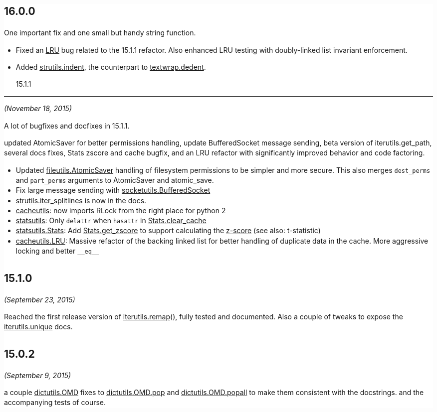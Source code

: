## 16.0.0

One important fix and one small but handy string function.

- Fixed an [LRU][cacheutils.LRU] bug related to the 15.1.1
  refactor. Also enhanced LRU testing with doubly-linked list
  invariant enforcement.
- Added [strutils.indent][strutils.indent], the counterpart to
  [textwrap.dedent](https://docs.python.org/2/library/textwrap.html#textwrap.dedent).

  15.1.1

---

_(November 18, 2015)_

A lot of bugfixes and docfixes in 15.1.1.

updated AtomicSaver for better permissions handling, update
BufferedSocket message sending, beta version of iterutils.get_path,
several docs fixes, Stats zscore and cache bugfix, and an LRU refactor
with significantly improved behavior and code factoring.

- Updated [fileutils.AtomicSaver][fileutils.AtomicSaver] handling of
  filesystem permissions to be simpler and more secure. This also
  merges `dest_perms` and `part_perms` arguments to AtomicSaver and
  atomic_save.
- Fix large message sending with [socketutils.BufferedSocket][socketutils.BufferedSocket]
- [strutils.iter_splitlines][strutils.iter_splitlines] is now in the docs.
- [cacheutils][cacheutils]: now imports RLock from the right place for python 2
- [statsutils][statsutils]: Only `delattr` when `hasattr` in
  [Stats.clear_cache][statsutils.Stats.clear_cache]
- [statsutils.Stats][statsutils.Stats]: Add
  [Stats.get_zscore][statsutils.Stats.get_zscore] to support
  calculating the [z-score][zscore] (see also: t-statistic)
- [cacheutils.LRU][cacheutils.LRU]: Massive refactor of the backing
  linked list for better handling of duplicate data in the
  cache. More aggressive locking and better `__eq__`

## 15.1.0

_(September 23, 2015)_

Reached the first release version of
[iterutils.remap][iterutils.remap](), fully tested and
documented. Also a couple of tweaks to expose the
[iterutils.unique][iterutils.unique] docs.

## 15.0.2

_(September 9, 2015)_

a couple [dictutils.OMD][dictutils.OMD] fixes to
[dictutils.OMD.pop][dictutils.OMD.pop] and
[dictutils.OMD.popall][dictutils.OMD.popall] to make them consistent
with the docstrings. and the accompanying tests of course.


[i365]: https://github.com/mahmoud/boltons/issues/365
[i366]: https://github.com/mahmoud/boltons/issues/366
[i339]: https://github.com/mahmoud/boltons/issues/339
[i361]: https://github.com/mahmoud/boltons/issues/361
[i350]: https://github.com/mahmoud/boltons/issues/350
[i348]: https://github.com/mahmoud/boltons/issues/348
[i341]: https://github.com/mahmoud/boltons/issues/341
[i337]: https://github.com/mahmoud/boltons/issues/337
[i336]: https://github.com/mahmoud/boltons/issues/336
[cacheutils.LRU]: http://boltons.readthedocs.org/en/latest/cacheutils.html#boltons.cacheutils.LRU
[iterutils.windowed]: http://boltons.readthedocs.org/en/latest/iterutils.html#boltons.iterutils.windowed
[iterutils.pairwise]: http://boltons.readthedocs.org/en/latest/iterutils.html#boltons.iterutils.pairwise
[jsonutils.reverse_iter_lines]: http://boltons.readthedocs.org/en/latest/jsonutils.html#boltons.jsonutils.reverse_iter_lines
[funcutils.noop]: https://boltons.readthedocs.io/en/latest/funcutils.html#boltons.funcutils.noop
[i271]: https://github.com/mahmoud/boltons/issues/271
[i231]: https://github.com/mahmoud/boltons/issues/231
[pathutils]: https://boltons.readthedocs.io/en/latest/pathutils.html
[pathutils.augpath]: https://boltons.readthedocs.io/en/latest/pathutils.html#boltons.pathutils.augpath
[pathutils.augpath]: https://boltons.readthedocs.io/en/latest/pathutils.html#boltons.pathutils.augpath
[pathutils.shrinkuser]: https://boltons.readthedocs.io/en/latest/pathutils.html#boltons.pathutils.shrinkuser
[pathutils.expandpath]: https://boltons.readthedocs.io/en/latest/pathutils.html#boltons.pathutils.expandpath
[strutils.unwrap_text]: https://boltons.readthedocs.io/en/latest/strutils.html#boltons.strutils.unwrap_text
[funcutils.format_invocation]: https://boltons.readthedocs.io/en/latest/funcutils.html#boltons.funcutils.format_invocation
[funcutils.format_exp_repr]: https://boltons.readthedocs.io/en/latest/funcutils.html#boltons.funcutils.format_exp_repr
[funcutils.format_nonexp_repr]: https://boltons.readthedocs.io/en/latest/funcutils.html#boltons.funcutils.format_nonexp_repr
[OrderedMultiDict.sorted]: http://boltons.readthedocs.org/en/latest/dictutils.html#boltons.dictutils.OrderedMultiDict.sorted
[i204]: https://github.com/mahmoud/boltons/issues/204
[i133]: https://github.com/mahmoud/boltons/issues/133
[i134]: https://github.com/mahmoud/boltons/issues/134
[i203]: https://github.com/mahmoud/boltons/issues/203
[i105]: https://github.com/mahmoud/boltons/issues/105
[i118]: https://github.com/mahmoud/boltons/issues/118
[i155]: https://github.com/mahmoud/boltons/issues/155
[i157]: https://github.com/mahmoud/boltons/issues/157
[i161]: https://github.com/mahmoud/boltons/issues/161
[i165]: https://github.com/mahmoud/boltons/issues/165
[i179]: https://github.com/mahmoud/boltons/issues/179
[i194]: https://github.com/mahmoud/boltons/issues/194
[i195]: https://github.com/mahmoud/boltons/issues/195
[i196]: https://github.com/mahmoud/boltons/issues/196
[i201]: https://github.com/mahmoud/boltons/issues/201
[OrderedMultiDict.sortedvalues]: http://boltons.readthedocs.org/en/latest/dictutils.html#boltons.dictutils.OrderedMultiDict.sortedvalues
[os.replace]: https://docs.python.org/3/library/os.html#os.replace
[functools.total_ordering]: https://docs.python.org/2/library/functools.html#functools.total_ordering
[StringIO]: https://docs.python.org/2/library/stringio.html
[zscore]: https://en.wikipedia.org/wiki/Standard_score
[cacheutils]: http://boltons.readthedocs.org/en/latest/cacheutils.html
[cacheutils.LRI]: http://boltons.readthedocs.org/en/latest/cacheutils.html#boltons.cacheutils.LRI
[cacheutils.LRU]: http://boltons.readthedocs.org/en/latest/cacheutils.html#boltons.cacheutils.LRU
[cacheutils.ThresholdCounter]: http://boltons.readthedocs.org/en/latest/cacheutils.html#boltons.cacheutils.ThresholdCounter
[cacheutils.cached]: http://boltons.readthedocs.org/en/latest/cacheutils.html#boltons.cacheutils.cached
[cacheutils.cachedmethod]: http://boltons.readthedocs.org/en/latest/cacheutils.html#boltons.cacheutils.cachedmethod
[cacheutils.cachedproperty]: http://boltons.readthedocs.org/en/latest/cacheutils.html#boltons.cacheutils.cachedproperty
[debugutils.pdb_on_signal]: http://boltons.readthedocs.org/en/latest/debugutils.html#boltons.debugutils.pdb_on_signal
[dictutils]: http://boltons.readthedocs.org/en/latest/dictutils.html
[dictutils.OMD]: http://boltons.readthedocs.org/en/latest/dictutils.html#boltons.dictutils.OMD
[dictutils.OMD.pop]: http://boltons.readthedocs.org/en/latest/dictutils.html#boltons.dictutils.OrderedMultiDict.pop
[dictutils.OMD.popall]: http://boltons.readthedocs.org/en/latest/dictutils.html#boltons.dictutils.OrderedMultiDict.popall
[dictutils.OMD.setdefault]: http://boltons.readthedocs.org/en/latest/dictutils.html#boltons.dictutils.OrderedMultiDict.setdefault
[dictutils.OrderedMultiDict]: http://boltons.readthedocs.org/en/latest/dictutils.html#boltons.dictutils.OrderedMultiDict
[dictutils.OrderedMultiDict.get_inverted]: http://boltons.readthedocs.org/en/latest/dictutils.html#boltons.dictutils.OrderedMultiDict.get_inverted
[dictutils.OneToOne]: http://boltons.readthedocs.org/en/latest/dictutils.html#boltons.dictutils.OneToOne
[dictutils.ManyToMany]: http://boltons.readthedocs.org/en/latest/dictutils.html#boltons.dictutils.ManyToMany
[dictutils.FrozenDict]: http://boltons.readthedocs.org/en/latest/dictutils.html#boltons.dictutils.FrozenDict
[dictutils.subdict]: http://boltons.readthedocs.org/en/latest/dictutils.html#boltons.dictutils.subdict
[ecoutils]: http://boltons.readthedocs.org/en/latest/ecoutils.html
[excutils.ParsedException]: http://boltons.readthedocs.org/en/latest/excutils.html#boltons.excutils.ParsedException
[fileutils]: http://boltons.readthedocs.org/en/latest/fileutils.html
[fileutils.replace]: http://boltons.readthedocs.org/en/latest/fileutils.html#boltons.fileutils.replace
[fileutils.atomic_rename]: http://boltons.readthedocs.org/en/latest/fileutils.html#boltons.fileutils.atomic_rename
[fileutils.atomic_save]: http://boltons.readthedocs.org/en/latest/fileutils.html#boltons.fileutils.atomic_save
[fileutils.AtomicSaver]: http://boltons.readthedocs.org/en/latest/fileutils.html#boltons.fileutils.AtomicSaver
[fileutils.FilePerms]: http://boltons.readthedocs.org/en/latest/fileutils.html#boltons.fileutils.FilePerms
[fileutils.iter_find_files]: http://boltons.readthedocs.org/en/latest/fileutils.html#boltons.fileutils.iter_find_files
[fileutils.mkdir_p]: http://boltons.readthedocs.org/en/latest/fileutils.html#boltons.fileutils.mkdir_p
[fileutils.DummyFile]: http://boltons.readthedocs.org/en/latest/fileutils.html#boltons.fileutils.DummyFile
[formatutils]: http://boltons.readthedocs.org/en/latest/formatutils.html
[formatutils.DeferredValue]: http://boltons.readthedocs.org/en/latest/formatutils.html#boltons.fileutils.DeferredValue
[funcutils.FunctionBuilder]: http://boltons.readthedocs.org/en/latest/funcutils.html#boltons.funcutils.FunctionBuilder
[funcutils.FunctionBuilder.remove_arg]: https://boltons.readthedocs.io/en/latest/funcutils.html#boltons.funcutils.FunctionBuilder.remove_arg
[funcutils.FunctionBuilder.add_arg]: https://boltons.readthedocs.io/en/latest/funcutils.html#boltons.funcutils.FunctionBuilder.add_arg
[funcutils.partial_ordering]: http://boltons.readthedocs.org/en/latest/funcutils.html#boltons.funcutils.partial_ordering
[funcutils.total_ordering]: http://boltons.readthedocs.org/en/latest/funcutils.html#boltons.funcutils.total_ordering
[funcutils.update_wrapper]: http://boltons.readthedocs.org/en/latest/funcutils.html#boltons.funcutils.update_wrapper
[funcutils.wraps]: http://boltons.readthedocs.org/en/latest/funcutils.html#boltons.funcutils.wraps
[gcutils.GCToggler]: http://boltons.readthedocs.org/en/latest/gcutils.html#boltons.gcutils.GCToggler
[gcutils.get_all]: http://boltons.readthedocs.org/en/latest/gcutils.html#boltons.gcutils.get_all
[gcutils.is_tracked]: http://boltons.readthedocs.org/en/latest/gcutils.html#boltons.gcutils.is_tracked
[i12]: https://github.com/mahmoud/boltons/issues/12
[i13]: https://github.com/mahmoud/boltons/issues/13
[i15]: https://github.com/mahmoud/boltons/issues/15
[i20]: https://github.com/mahmoud/boltons/issues/20
[i21]: https://github.com/mahmoud/boltons/issues/21
[i30]: https://github.com/mahmoud/boltons/issues/30
[i41]: https://github.com/mahmoud/boltons/issues/41
[i79]: https://github.com/mahmoud/boltons/pull/79
[i83]: https://github.com/mahmoud/boltons/issues/83
[i84]: https://github.com/mahmoud/boltons/issues/84
[i86]: https://github.com/mahmoud/boltons/issues/86
[i128]: https://github.com/mahmoud/boltons/issues/128
[i135]: https://github.com/mahmoud/boltons/issues/135
[i150]: https://github.com/mahmoud/boltons/issues/150
[i161]: https://github.com/mahmoud/boltons/issues/161
[i162]: https://github.com/mahmoud/boltons/issues/162
[i164]: https://github.com/mahmoud/boltons/issues/164
[i294]: https://github.com/mahmoud/boltons/issues/294
[i302]: https://github.com/mahmoud/boltons/issues/302
[i303]: https://github.com/mahmoud/boltons/issues/303
[i305]: https://github.com/mahmoud/boltons/issues/305
[i312]: https://github.com/mahmoud/boltons/issues/312
[i315]: https://github.com/mahmoud/boltons/issues/315
[i320]: https://github.com/mahmoud/boltons/issues/320
[i323]: https://github.com/mahmoud/boltons/issues/323
[i326]: https://github.com/mahmoud/boltons/issues/326
[i327]: https://github.com/mahmoud/boltons/issues/327
[ioutils]: http://boltons.readthedocs.org/en/latest/ioutils.html
[ioutils.MultiFileReader]: http://boltons.readthedocs.org/en/latest/ioutils.html#boltons.ioutils.MultiFileReader
[ioutils.SpooledBytesIO]: http://boltons.readthedocs.org/en/latest/ioutils.html#boltons.ioutils.SpooledBytesIO
[ioutils.SpooledStringIO]: http://boltons.readthedocs.org/en/latest/ioutils.html#boltons.ioutils.SpooledStringIO
[iterutils]: http://boltons.readthedocs.org/en/latest/iterutils.html
[iterutils.backoff]: http://boltons.readthedocs.org/en/latest/iterutils.html#boltons.iterutils.backoff
[iterutils.backoff_iter]: http://boltons.readthedocs.org/en/latest/iterutils.html#boltons.iterutils.backoff_iter
[iterutils.chunked]: http://boltons.readthedocs.org/en/latest/iterutils.html#boltons.iterutils.chunked
[iterutils.chunked_iter]: http://boltons.readthedocs.org/en/latest/iterutils.html#boltons.iterutils.chunked_iter
[iterutils.chunk_ranges]: http://boltons.readthedocs.org/en/latest/iterutils.html#boltons.iterutils.chunk_ranges
[iterutils.first]: http://boltons.readthedocs.org/en/latest/iterutils.html#boltons.iterutils.first
[iterutils.flatten]: http://boltons.readthedocs.org/en/latest/iterutils.html#boltons.iterutils.flatten
[iterutils.flatten_iter]: http://boltons.readthedocs.org/en/latest/iterutils.html#boltons.iterutils.flatten_iter
[iterutils.backoff]: http://boltons.readthedocs.org/en/latest/iterutils.html#boltons.iterutils.backoff
[iterutils.frange]: http://boltons.readthedocs.org/en/latest/iterutils.html#boltons.iterutils.frange
[iterutils.GUIDerator]: http://boltons.readthedocs.org/en/latest/iterutils.html#boltons.iterutils.GUIDerator
[iterutils.SequentialGUIDerator]: http://boltons.readthedocs.org/en/latest/iterutils.html#boltons.iterutils.SequentialGUIDerator
[iterutils.is_container]: http://boltons.readthedocs.org/en/latest/iterutils.html#boltons.iterutils.is_container
[iterutils.bucketize]: http://boltons.readthedocs.org/en/latest/iterutils.html#boltons.iterutils.bucketize
[iterutils.one]: http://boltons.readthedocs.org/en/latest/iterutils.html#boltons.iterutils.one
[iterutils.pairwise]: http://boltons.readthedocs.org/en/latest/iterutils.html#boltons.iterutils.pairwise
[iterutils.same]: http://boltons.readthedocs.org/en/latest/iterutils.html#boltons.iterutils.same
[iterutils.remap]: http://boltons.readthedocs.org/en/latest/iterutils.html#boltons.iterutils.remap
[iterutils.research]: http://boltons.readthedocs.org/en/latest/iterutils.html#boltons.iterutils.research
[iterutils.soft_sorted]: http://boltons.readthedocs.org/en/latest/iterutils.html#boltons.iterutils.soft_sorted
[iterutils.untyped_sorted]: http://boltons.readthedocs.org/en/latest/iterutils.html#boltons.iterutils.untyped_sorted
[iterutils.split]: http://boltons.readthedocs.org/en/latest/iterutils.html#boltons.iterutils.split
[iterutils.split_iter]: http://boltons.readthedocs.org/en/latest/iterutils.html#boltons.iterutils.split_iter
[iterutils.strip]: http://boltons.readthedocs.org/en/latest/iterutils.html#boltons.iterutils.strip
[iterutils.rstrip]: http://boltons.readthedocs.org/en/latest/iterutils.html#boltons.iterutils.rstrip
[iterutils.lstrip]: http://boltons.readthedocs.org/en/latest/iterutils.html#boltons.iterutils.lstrip
[iterutils.unique]: http://boltons.readthedocs.org/en/latest/iterutils.html#boltons.iterutils.unique
[iterutils.windowed_iter]: http://boltons.readthedocs.org/en/latest/iterutils.html#boltons.iterutils.windowed_iter
[iterutils.xfrange]: http://boltons.readthedocs.org/en/latest/iterutils.html#boltons.iterutils.xfrange
[jsonutils.JSONLIterator]: http://boltons.readthedocs.org/en/latest/jsonutils.html#boltons.jsonutils.JSONLIterator
[mathutils.Bits]: http://boltons.readthedocs.org/en/latest/mathutils.html#boltons.mathutils.Bits
[mathutils.ceil]: http://boltons.readthedocs.org/en/latest/mathutils.html#boltons.mathutils.ceil
[mathutils.floor]: http://boltons.readthedocs.org/en/latest/mathutils.html#boltons.mathutils.floor
[mathutils.clamp]: http://boltons.readthedocs.org/en/latest/mathutils.html#boltons.mathutils.clamp
[queueutils]: http://boltons.readthedocs.org/en/latest/queueutils.html
[setutils.complement]: http://boltons.readthedocs.org/en/latest/setutils.html#boltons.setutils.complement
[IndexedSet]: http://boltons.readthedocs.org/en/latest/setutils.html#boltons.setutils.IndexedSet
[socketutils]: http://boltons.readthedocs.org/en/latest/socketutils.html
[socketutils.BufferedSocket]: http://boltons.readthedocs.org/en/latest/socketutils.html#boltons.socketutils.BufferedSocket
[socketutils.BufferedSocket.recv]: http://boltons.readthedocs.org/en/latest/socketutils.html#boltons.socketutils.BufferedSocket.recv
[socketutils.BufferedSocket.recv_until]: http://boltons.readthedocs.org/en/latest/socketutils.html#boltons.socketutils.BufferedSocket.recv_until
[socketutils.BufferedSocket.recv_close]: http://boltons.readthedocs.org/en/latest/socketutils.html#boltons.socketutils.BufferedSocket.recv_close
[socketutils.NetstringSocket]: http://boltons.readthedocs.org/en/latest/socketutils.html#boltons.socketutils.NetstringSocket
[statsutils]: http://boltons.readthedocs.org/en/latest/statsutils.html
[statsutils.Stats]: http://boltons.readthedocs.org/en/latest/statsutils.html#boltons.statsutils.Stats
[statsutils.Stats.clear_cache]: http://boltons.readthedocs.org/en/latest/statsutils.html#boltons.statsutils.Stats.clear_cache
[statsutils.Stats.describe]: http://boltons.readthedocs.org/en/latest/statsutils.html#boltons.statsutils.Stats.describe
[statsutils.Stats.format_histogram]: http://boltons.readthedocs.org/en/latest/statsutils.html#boltons.statsutils.Stats.format_histogram
[statsutils.Stats.get_zscore]: http://boltons.readthedocs.org/en/latest/statsutils.html#boltons.statsutils.Stats.get_zscore
[statsutils.median]: http://boltons.readthedocs.org/en/latest/statsutils.html#boltons.statsutils.median
[statsutils.trimean]: http://boltons.readthedocs.org/en/latest/statsutils.html#boltons.statsutils.trimean
[strutils]: http://boltons.readthedocs.org/en/latest/strutils.html
[strutils.HTMLTextExtractor]: http://boltons.readthedocs.org/en/latest/strutils.html#boltons.strutils.HTMLTextExtractor
[strutils.a10n]: http://boltons.readthedocs.org/en/latest/strutils.html#boltons.strutils.a10n
[strutils.args2cmd]: http://boltons.readthedocs.org/en/latest/strutils.html#boltons.strutils.args2cmd
[strutils.args2sh]: http://boltons.readthedocs.org/en/latest/strutils.html#boltons.strutils.args2sh
[strutils.escape_shell_args]: http://boltons.readthedocs.org/en/latest/strutils.html#boltons.strutils.escape_shell_args
[strutils.find_hashtags]: http://boltons.readthedocs.org/en/latest/strutils.html#boltons.strutils.find_hashtags
[strutils.gzip_bytes]: http://boltons.readthedocs.org/en/latest/strutils.html#boltons.strutils.gzip_bytes
[strutils.gunzip_bytes]: http://boltons.readthedocs.org/en/latest/strutils.html#boltons.strutils.gunzip_bytes
[strutils.html2text]: http://boltons.readthedocs.org/en/latest/strutils.html#boltons.strutils.html2text
[strutils.indent]: http://boltons.readthedocs.org/en/latest/strutils.html#boltons.strutils.indent
[strutils.iter_splitlines]: http://boltons.readthedocs.org/en/latest/strutils.html#boltons.strutils.iter_splitlines
[strutils.ordinalize]: http://boltons.readthedocs.org/en/latest/strutils.html#boltons.strutils.ordinalize
[strutils.pluralize]: http://boltons.readthedocs.org/en/latest/strutils.html#boltons.strutils.pluralize
[strutils.is_ascii]: http://boltons.readthedocs.org/en/latest/strutils.html#boltons.strutils.is_ascii
[strutils.is_uuid]: http://boltons.readthedocs.org/en/latest/strutils.html#boltons.strutils.is_uuid
[strutils.parse_int_list]: http://boltons.readthedocs.org/en/latest/strutils.html#boltons.strutils.parse_int_list
[strutils.format_int_list]: http://boltons.readthedocs.org/en/latest/strutils.html#boltons.strutils.format_int_list
[strutils.int_list_complement]: http://boltons.readthedocs.org/en/latest/strutils.html#boltons.strutils.int_list_complement
[strutils.int_list_to_int_tuples]: http://boltons.readthedocs.org/en/latest/strutils.html#boltons.strutils.int_list_to_int_tuples
[strutils.slugify]: http://boltons.readthedocs.org/en/latest/strutils.html#boltons.strutils.slugify
[strutils.strip_ansi]: http://boltons.readthedocs.org/en/latest/strutils.html#boltons.strutils.strip_ansi
[tableutils]: http://boltons.readthedocs.org/en/latest/tableutils.html
[tableutils.Table]: http://boltons.readthedocs.org/en/latest/tableutils.html#boltons.tableutils.Table
[tbutils]: http://boltons.readthedocs.org/en/latest/tbutils.html
[tbutils.Callpoint]: http://boltons.readthedocs.org/en/latest/tbutils.html#boltons.tbutils.Callpoint
[tbutils.ExceptionInfo]: http://boltons.readthedocs.org/en/latest/tbutils.html#boltons.tbutils.ExceptionInfo
[tbutils.ParsedException]: http://boltons.readthedocs.org/en/latest/tbutils.html#boltons.tbutils.ParsedException
[tbutils.ParsedException.to_string]: http://boltons.readthedocs.org/en/latest/tbutils.html#boltons.tbutils.ParsedException.to_string
[tbutils.TracebackInfo]: http://boltons.readthedocs.org/en/latest/tbutils.html#boltons.tbutils.TracebackInfo
[timeutils.daterange]: http://boltons.readthedocs.org/en/latest/timeutils.html#boltons.timeutils.daterange
[timeutils.decimal_relative_time]: http://boltons.readthedocs.org/en/latest/timeutils.html#boltons.timeutils.decimal_relative_time
[timeutils.dt_to_timestamp]: http://boltons.readthedocs.org/en/latest/timeutils.html#boltons.timeutils.dt_to_timestamp
[timeutils.isoparse]: http://boltons.readthedocs.org/en/latest/timeutils.html#boltons.timeutils.isoparse
[timeutils.parse_timedelta]: http://boltons.readthedocs.org/en/latest/timeutils.html#boltons.timeutils.parse_timedelta
[timeutils.strpdate]: http://boltons.readthedocs.org/en/latest/timeutils.html#boltons.timeutils.strpdate
[typeutils.get_all_subclasses]: http://boltons.readthedocs.org/en/latest/typeutils.html#boltons.typeutils.get_all_subclasses
[typeutils.make_sentinel]: http://boltons.readthedocs.org/en/latest/typeutils.html#boltons.typeutils.make_sentinel
[urlutils]: http://boltons.readthedocs.org/en/latest/urlutils.html
[urlutils.SCHEME_PORT_MAP]: http://boltons.readthedocs.org/en/latest/urlutils.html#boltons.urlutils.SCHEME_PORT_MAP
[urlutils.find_all_links]: http://boltons.readthedocs.org/en/latest/urlutils.html#boltons.urlutils.find_all_links